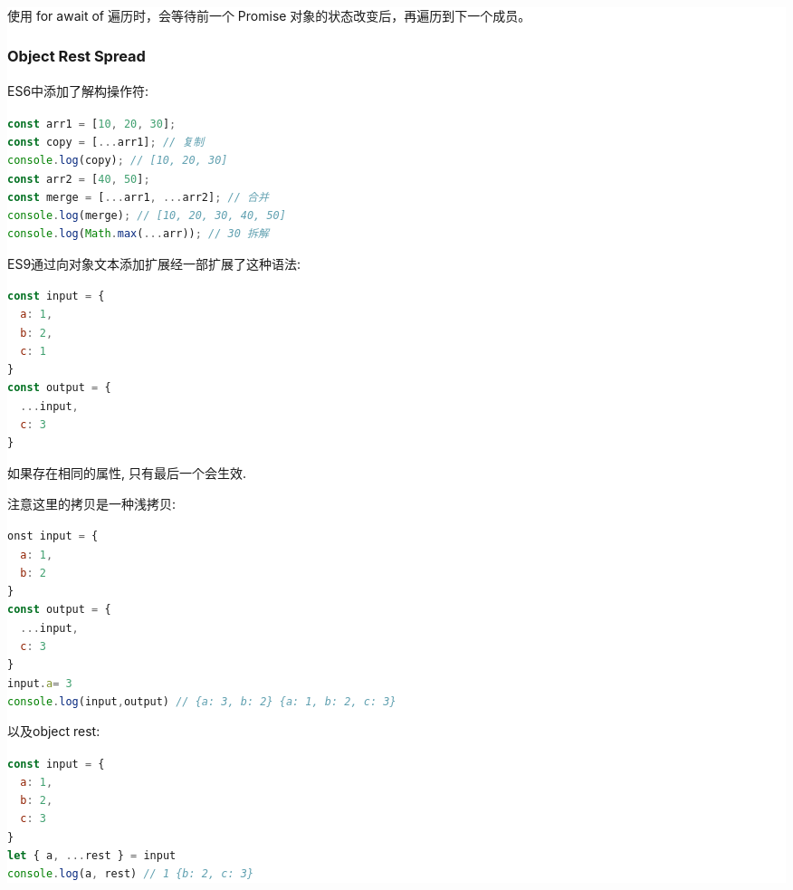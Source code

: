 使用 for await of 遍历时，会等待前一个 Promise 对象的状态改变后，再遍历到下一个成员。

### Object Rest Spread

ES6中添加了解构操作符:

```js
const arr1 = [10, 20, 30];
const copy = [...arr1]; // 复制
console.log(copy); // [10, 20, 30]
const arr2 = [40, 50];
const merge = [...arr1, ...arr2]; // 合并
console.log(merge); // [10, 20, 30, 40, 50]
console.log(Math.max(...arr)); // 30 拆解
```

ES9通过向对象文本添加扩展经一部扩展了这种语法:

```js
const input = {
  a: 1,
  b: 2,
  c: 1
}
const output = {
  ...input,
  c: 3
}
```

如果存在相同的属性, 只有最后一个会生效.

注意这里的拷贝是一种浅拷贝:

```js
onst input = {
  a: 1,
  b: 2
}
const output = {
  ...input,
  c: 3
}
input.a= 3
console.log(input,output) // {a: 3, b: 2} {a: 1, b: 2, c: 3}
```

以及object rest:

```js
const input = {
  a: 1,
  b: 2,
  c: 3
}
let { a, ...rest } = input
console.log(a, rest) // 1 {b: 2, c: 3}
```
